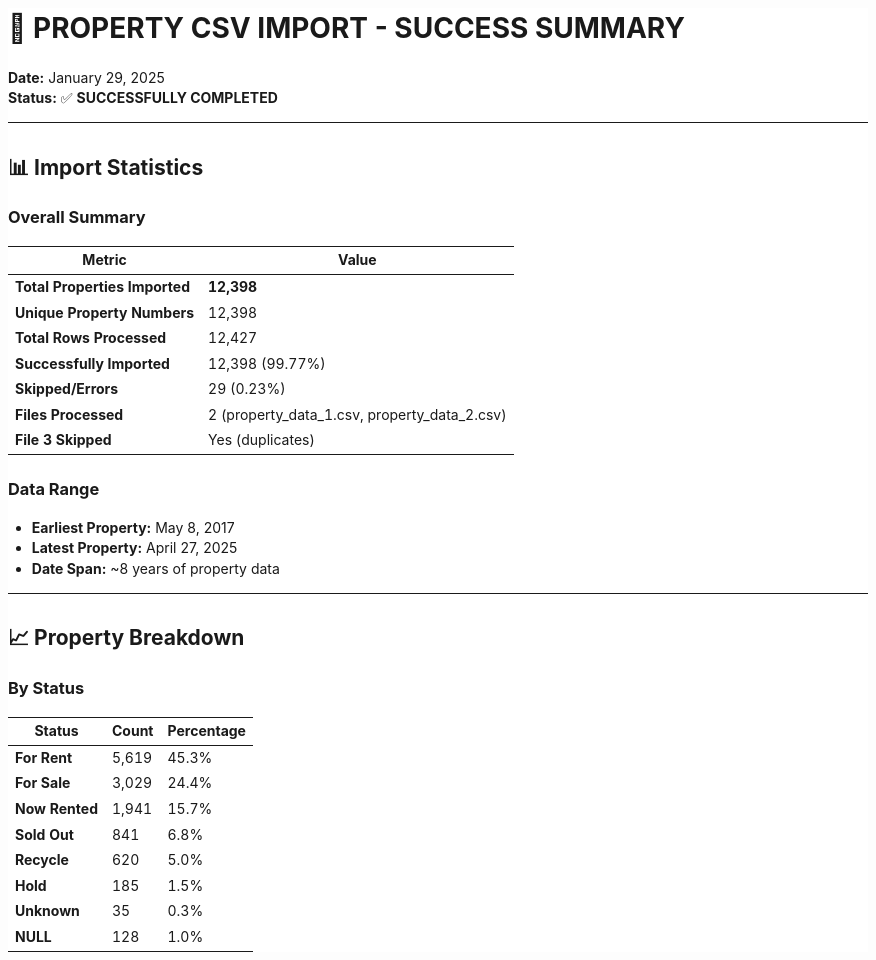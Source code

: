 # 🎉 PROPERTY CSV IMPORT - SUCCESS SUMMARY

**Date:** January 29, 2025  
**Status:** ✅ **SUCCESSFULLY COMPLETED**

---

## 📊 Import Statistics

### Overall Summary
| Metric | Value |
|--------|-------|
| **Total Properties Imported** | **12,398** |
| **Unique Property Numbers** | 12,398 |
| **Total Rows Processed** | 12,427 |
| **Successfully Imported** | 12,398 (99.77%) |
| **Skipped/Errors** | 29 (0.23%) |
| **Files Processed** | 2 (property_data_1.csv, property_data_2.csv) |
| **File 3 Skipped** | Yes (duplicates) |

### Data Range
- **Earliest Property:** May 8, 2017
- **Latest Property:** April 27, 2025
- **Date Span:** ~8 years of property data

---

## 📈 Property Breakdown

### By Status
| Status | Count | Percentage |
|--------|-------|------------|
| **For Rent** | 5,619 | 45.3% |
| **For Sale** | 3,029 | 24.4% |
| **Now Rented** | 1,941 | 15.7% |
| **Sold Out** | 841 | 6.8% |
| **Recycle** | 620 | 5.0% |
| **Hold** | 185 | 1.5% |
| **Unknown** | 35 | 0.3% |
| **NULL** | 128 | 1.0% |
